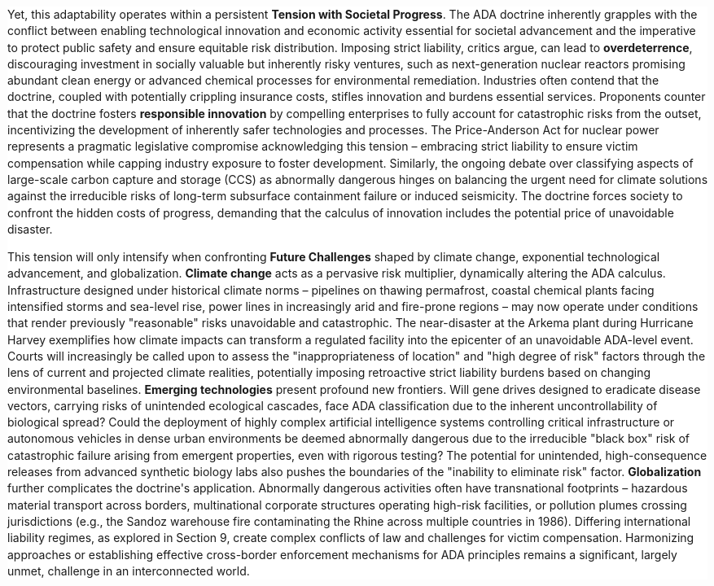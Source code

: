 Yet, this adaptability operates within a persistent **Tension with Societal Progress**. The ADA doctrine inherently grapples with the conflict between enabling technological innovation and economic activity essential for societal advancement and the imperative to protect public safety and ensure equitable risk distribution. Imposing strict liability, critics argue, can lead to **overdeterrence**, discouraging investment in socially valuable but inherently risky ventures, such as next-generation nuclear reactors promising abundant clean energy or advanced chemical processes for environmental remediation. Industries often contend that the doctrine, coupled with potentially crippling insurance costs, stifles innovation and burdens essential services. Proponents counter that the doctrine fosters **responsible innovation** by compelling enterprises to fully account for catastrophic risks from the outset, incentivizing the development of inherently safer technologies and processes. The Price-Anderson Act for nuclear power represents a pragmatic legislative compromise acknowledging this tension – embracing strict liability to ensure victim compensation while capping industry exposure to foster development. Similarly, the ongoing debate over classifying aspects of large-scale carbon capture and storage (CCS) as abnormally dangerous hinges on balancing the urgent need for climate solutions against the irreducible risks of long-term subsurface containment failure or induced seismicity. The doctrine forces society to confront the hidden costs of progress, demanding that the calculus of innovation includes the potential price of unavoidable disaster.

This tension will only intensify when confronting **Future Challenges** shaped by climate change, exponential technological advancement, and globalization. **Climate change** acts as a pervasive risk multiplier, dynamically altering the ADA calculus. Infrastructure designed under historical climate norms – pipelines on thawing permafrost, coastal chemical plants facing intensified storms and sea-level rise, power lines in increasingly arid and fire-prone regions – may now operate under conditions that render previously "reasonable" risks unavoidable and catastrophic. The near-disaster at the Arkema plant during Hurricane Harvey exemplifies how climate impacts can transform a regulated facility into the epicenter of an unavoidable ADA-level event. Courts will increasingly be called upon to assess the "inappropriateness of location" and "high degree of risk" factors through the lens of current and projected climate realities, potentially imposing retroactive strict liability burdens based on changing environmental baselines. **Emerging technologies** present profound new frontiers. Will gene drives designed to eradicate disease vectors, carrying risks of unintended ecological cascades, face ADA classification due to the inherent uncontrollability of biological spread? Could the deployment of highly complex artificial intelligence systems controlling critical infrastructure or autonomous vehicles in dense urban environments be deemed abnormally dangerous due to the irreducible "black box" risk of catastrophic failure arising from emergent properties, even with rigorous testing? The potential for unintended, high-consequence releases from advanced synthetic biology labs also pushes the boundaries of the "inability to eliminate risk" factor. **Globalization** further complicates the doctrine's application. Abnormally dangerous activities often have transnational footprints – hazardous material transport across borders, multinational corporate structures operating high-risk facilities, or pollution plumes crossing jurisdictions (e.g., the Sandoz warehouse fire contaminating the Rhine across multiple countries in 1986). Differing international liability regimes, as explored in Section 9, create complex conflicts of law and challenges for victim compensation. Harmonizing approaches or establishing effective cross-border enforcement mechanisms for ADA principles remains a significant, largely unmet, challenge in an interconnected world.
